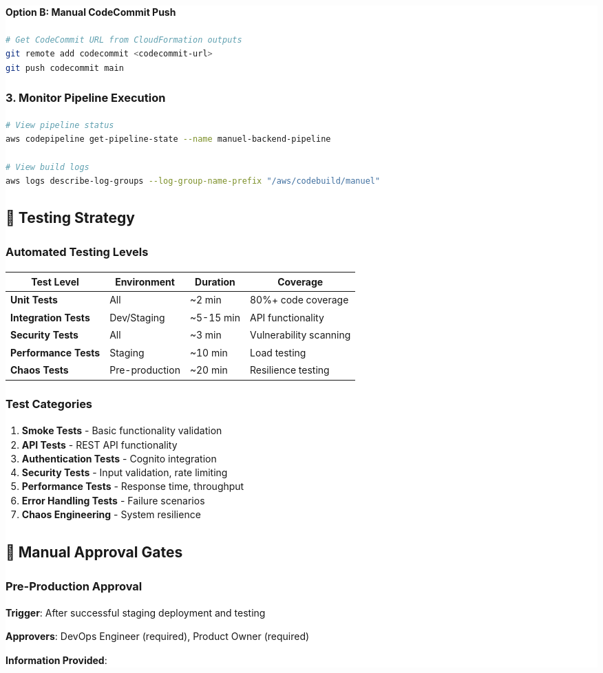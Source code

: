 #### Option B: Manual CodeCommit Push

```bash
# Get CodeCommit URL from CloudFormation outputs
git remote add codecommit <codecommit-url>
git push codecommit main
```

### 3. Monitor Pipeline Execution

```bash
# View pipeline status
aws codepipeline get-pipeline-state --name manuel-backend-pipeline

# View build logs
aws logs describe-log-groups --log-group-name-prefix "/aws/codebuild/manuel"
```

## 🧪 Testing Strategy

### Automated Testing Levels

| Test Level            | Environment    | Duration  | Coverage               |
| --------------------- | -------------- | --------- | ---------------------- |
| **Unit Tests**        | All            | ~2 min    | 80%+ code coverage     |
| **Integration Tests** | Dev/Staging    | ~5-15 min | API functionality      |
| **Security Tests**    | All            | ~3 min    | Vulnerability scanning |
| **Performance Tests** | Staging        | ~10 min   | Load testing           |
| **Chaos Tests**       | Pre-production | ~20 min   | Resilience testing     |

### Test Categories

1. **Smoke Tests** - Basic functionality validation
2. **API Tests** - REST API functionality
3. **Authentication Tests** - Cognito integration
4. **Security Tests** - Input validation, rate limiting
5. **Performance Tests** - Response time, throughput
6. **Error Handling Tests** - Failure scenarios
7. **Chaos Engineering** - System resilience

## 🚦 Manual Approval Gates

### Pre-Production Approval

**Trigger**: After successful staging deployment and testing

**Approvers**: DevOps Engineer (required), Product Owner (required)

**Information Provided**:
